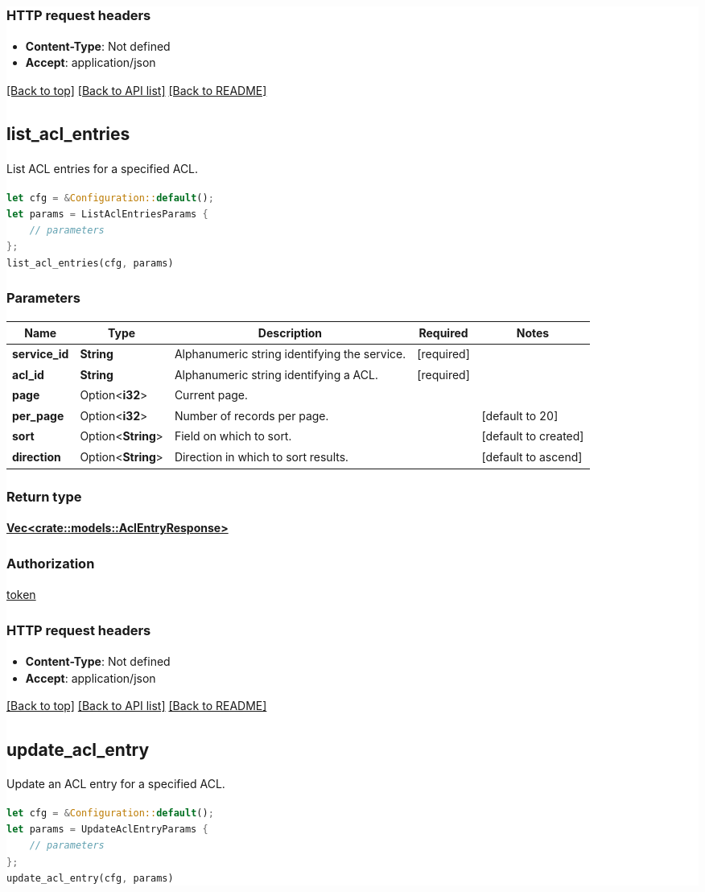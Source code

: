 ### HTTP request headers

- **Content-Type**: Not defined
- **Accept**: application/json

[[Back to top]](#) [[Back to API list]](../README.md#documentation-for-api-endpoints) [[Back to README]](../README.md)


## list_acl_entries

List ACL entries for a specified ACL.

```rust
let cfg = &Configuration::default();
let params = ListAclEntriesParams {
    // parameters
};
list_acl_entries(cfg, params)
```

### Parameters


Name | Type | Description  | Required | Notes
------------- | ------------- | ------------- | ------------- | -------------
**service_id** | **String** | Alphanumeric string identifying the service. | [required] |
**acl_id** | **String** | Alphanumeric string identifying a ACL. | [required] |
**page** | Option\<**i32**> | Current page. |  |
**per_page** | Option\<**i32**> | Number of records per page. |  |[default to 20]
**sort** | Option\<**String**> | Field on which to sort. |  |[default to created]
**direction** | Option\<**String**> | Direction in which to sort results. |  |[default to ascend]

### Return type

[**Vec&lt;crate::models::AclEntryResponse&gt;**](AclEntryResponse.md)

### Authorization

[token](../README.md#token)

### HTTP request headers

- **Content-Type**: Not defined
- **Accept**: application/json

[[Back to top]](#) [[Back to API list]](../README.md#documentation-for-api-endpoints) [[Back to README]](../README.md)


## update_acl_entry

Update an ACL entry for a specified ACL.

```rust
let cfg = &Configuration::default();
let params = UpdateAclEntryParams {
    // parameters
};
update_acl_entry(cfg, params)
```
